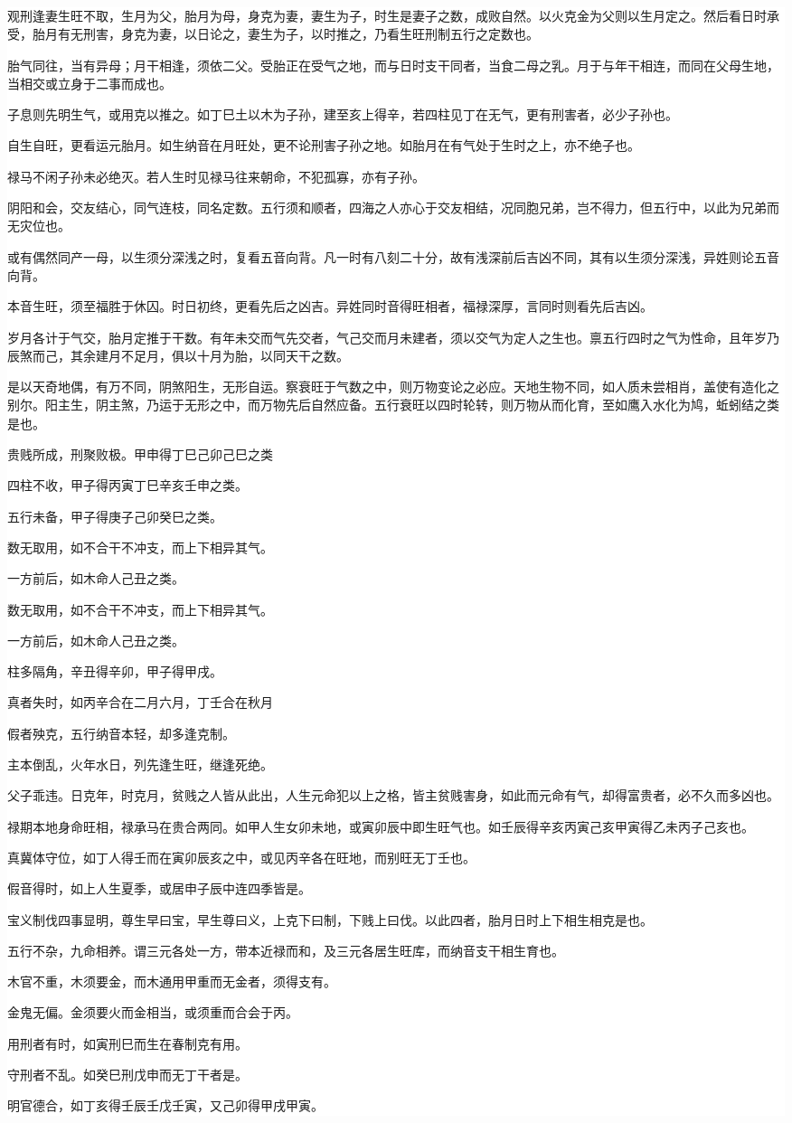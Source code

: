 观刑逢妻生旺不取，生月为父，胎月为母，身克为妻，妻生为子，时生是妻子之数，成败自然。以火克金为父则以生月定之。然后看日时承受，胎月有无刑害，身克为妻，以日论之，妻生为子，以时推之，乃看生旺刑制五行之定数也。  

胎气同往，当有异母；月干相逢，须依二父。受胎正在受气之地，而与日时支干同者，当食二母之乳。月于与年干相连，而同在父母生地，当相交或立身于二事而成也。  

子息则先明生气，或用克以推之。如丁巳土以木为子孙，建至亥上得辛，若四柱见丁在无气，更有刑害者，必少子孙也。  

自生自旺，更看运元胎月。如生纳音在月旺处，更不论刑害子孙之地。如胎月在有气处于生时之上，亦不绝子也。  

禄马不闲子孙未必绝灭。若人生时见禄马往来朝命，不犯孤寡，亦有子孙。  

阴阳和会，交友结心，同气连枝，同名定数。五行须和顺者，四海之人亦心于交友相结，况同胞兄弟，岂不得力，但五行中，以此为兄弟而无灾位也。  

或有偶然同产一母，以生须分深浅之时，复看五音向背。凡一时有八刻二十分，故有浅深前后吉凶不同，其有以生须分深浅，异姓则论五音向背。  

本音生旺，须至福胜于休囚。时日初终，更看先后之凶吉。异姓同时音得旺相者，福禄深厚，言同时则看先后吉凶。  

岁月各计于气交，胎月定推于干数。有年未交而气先交者，气己交而月未建者，须以交气为定人之生也。禀五行四时之气为性命，且年岁乃辰煞而己，其余建月不足月，俱以十月为胎，以同天干之数。  

是以天奇地偶，有万不同，阴煞阳生，无形自运。察衰旺于气数之中，则万物变论之必应。天地生物不同，如人质未尝相肖，盖使有造化之别尔。阳主生，阴主煞，乃运于无形之中，而万物先后自然应备。五行衰旺以四时轮转，则万物从而化育，至如鹰入水化为鸠，蚯蚓结之类是也。  

贵贱所成，刑聚败极。甲申得丁巳己卯己巳之类  

四柱不收，甲子得丙寅丁巳辛亥壬申之类。  

五行未备，甲子得庚子己卯癸巳之类。  

数无取用，如不合干不冲支，而上下相异其气。  

一方前后，如木命人己丑之类。  

数无取用，如不合干不冲支，而上下相异其气。  

一方前后，如木命人己丑之类。  

柱多隔角，辛丑得辛卯，甲子得甲戌。  

真者失时，如丙辛合在二月六月，丁壬合在秋月  

假者殃克，五行纳音本轻，却多逢克制。  

主本倒乱，火年水日，列先逢生旺，继逢死绝。  

父子乖违。日克年，时克月，贫贱之人皆从此出，人生元命犯以上之格，皆主贫贱害身，如此而元命有气，却得富贵者，必不久而多凶也。  

禄期本地身命旺相，禄承马在贵合两同。如甲人生女卯未地，或寅卯辰中即生旺气也。如壬辰得辛亥丙寅己亥甲寅得乙未丙子己亥也。  

真冀体守位，如丁人得壬而在寅卯辰亥之中，或见丙辛各在旺地，而别旺无丁壬也。  

假音得时，如上人生夏季，或居申子辰中连四季皆是。  

宝义制伐四事显明，尊生早曰宝，早生尊曰义，上克下曰制，下贱上曰伐。以此四者，胎月日时上下相生相克是也。  

五行不杂，九命相养。谓三元各处一方，带本近禄而和，及三元各居生旺库，而纳音支干相生育也。  

木官不重，木须要金，而木通用甲重而无金者，须得支有。  

金鬼无偏。金须要火而金相当，或须重而合会于丙。  

用刑者有时，如寅刑巳而生在春制克有用。  

守刑者不乱。如癸巳刑戊申而无丁干者是。  

明官德合，如丁亥得壬辰壬戊壬寅，又己卯得甲戌甲寅。  
